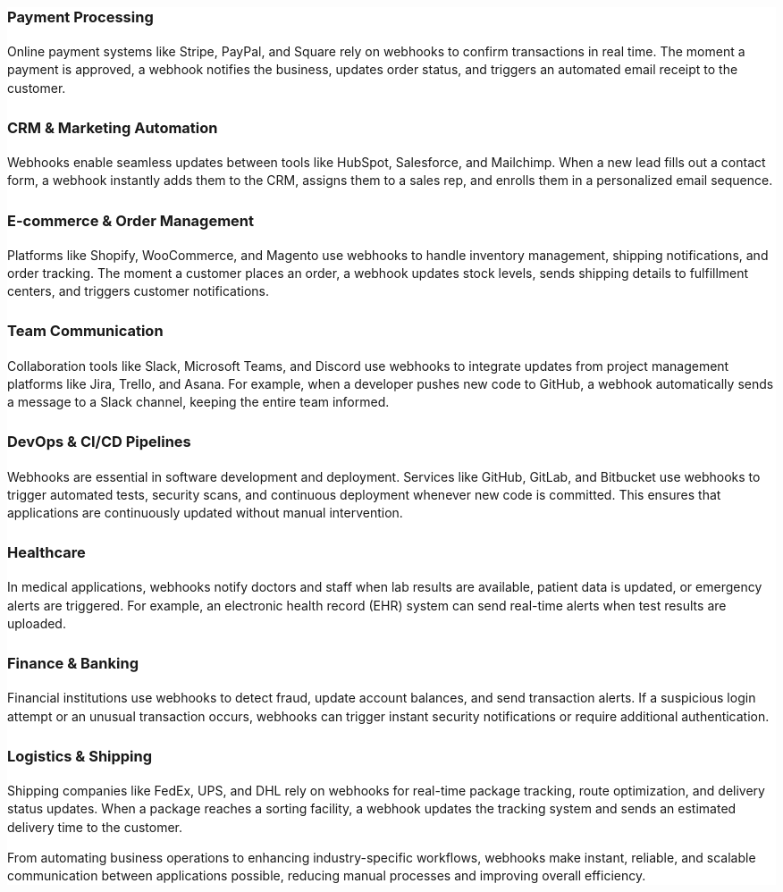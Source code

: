 ### Payment Processing

Online payment systems like Stripe, PayPal, and Square rely on webhooks to confirm transactions in real time. The moment a payment is approved, a webhook notifies the business, updates order status, and triggers an automated email receipt to the customer.

### CRM & Marketing Automation

Webhooks enable seamless updates between tools like HubSpot, Salesforce, and Mailchimp. When a new lead fills out a contact form, a webhook instantly adds them to the CRM, assigns them to a sales rep, and enrolls them in a personalized email sequence.

### E-commerce & Order Management

Platforms like Shopify, WooCommerce, and Magento use webhooks to handle inventory management, shipping notifications, and order tracking. The moment a customer places an order, a webhook updates stock levels, sends shipping details to fulfillment centers, and triggers customer notifications.

### Team Communication

Collaboration tools like Slack, Microsoft Teams, and Discord use webhooks to integrate updates from project management platforms like Jira, Trello, and Asana. For example, when a developer pushes new code to GitHub, a webhook automatically sends a message to a Slack channel, keeping the entire team informed.

### DevOps & CI/CD Pipelines

Webhooks are essential in software development and deployment. Services like GitHub, GitLab, and Bitbucket use webhooks to trigger automated tests, security scans, and continuous deployment whenever new code is committed. This ensures that applications are continuously updated without manual intervention.

### Healthcare

In medical applications, webhooks notify doctors and staff when lab results are available, patient data is updated, or emergency alerts are triggered. For example, an electronic health record (EHR) system can send real-time alerts when test results are uploaded.

### Finance & Banking

Financial institutions use webhooks to detect fraud, update account balances, and send transaction alerts. If a suspicious login attempt or an unusual transaction occurs, webhooks can trigger instant security notifications or require additional authentication.

### Logistics & Shipping

Shipping companies like FedEx, UPS, and DHL rely on webhooks for real-time package tracking, route optimization, and delivery status updates. When a package reaches a sorting facility, a webhook updates the tracking system and sends an estimated delivery time to the customer.

From automating business operations to enhancing industry-specific workflows, webhooks make instant, reliable, and scalable communication between applications possible, reducing manual processes and improving overall efficiency.
